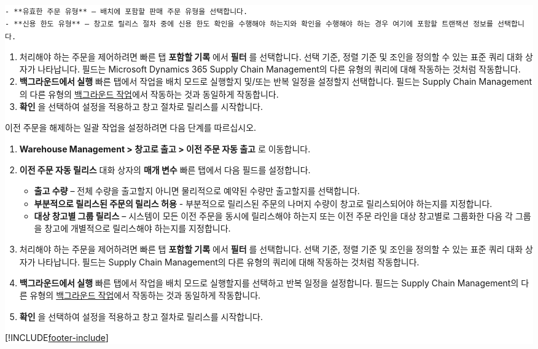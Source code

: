     - **유효한 주문 유형** – 배치에 포함할 판매 주문 유형을 선택합니다.
    - **신용 한도 유형** – 창고로 릴리스 절차 중에 신용 한도 확인을 수행해야 하는지와 확인을 수행해야 하는 경우 여기에 포함할 트랜잭션 정보를 선택합니다.

1. 처리해야 하는 주문을 제어하려면 빠른 탭 **포함할 기록** 에서 **필터** 를 선택합니다. 선택 기준, 정렬 기준 및 조인을 정의할 수 있는 표준 쿼리 대화 상자가 나타납니다. 필드는 Microsoft Dynamics 365 Supply Chain Management의 다른 유형의 쿼리에 대해 작동하는 것처럼 작동합니다.
1. **백그라운드에서 실행** 빠른 탭에서 작업을 배치 모드로 실행할지 및/또는 반복 일정을 설정할지 선택합니다. 필드는 Supply Chain Management의 다른 유형의 [백그라운드 작업](../../fin-ops-core/dev-itpro/sysadmin/batch-processing-overview.md)에서 작동하는 것과 동일하게 작동합니다.
1. **확인** 을 선택하여 설정을 적용하고 창고 절차로 릴리스를 시작합니다.

이전 주문을 해제하는 일괄 작업을 설정하려면 다음 단계를 따르십시오.

1. **Warehouse Management \> 창고로 출고 \> 이전 주문 자동 출고** 로 이동합니다.
1. **이전 주문 자동 릴리스** 대화 상자의 **매개 변수** 빠른 탭에서 다음 필드를 설정합니다.

    - **출고 수량** – 전체 수량을 출고할지 아니면 물리적으로 예약된 수량만 출고할지를 선택합니다.
    - **부분적으로 릴리스된 주문의 릴리스 허용** - 부분적으로 릴리스된 주문의 나머지 수량이 창고로 릴리스되어야 하는지를 지정합니다.
    - **대상 창고별 그룹 릴리스** – 시스템이 모든 이전 주문을 동시에 릴리스해야 하는지 또는 이전 주문 라인을 대상 창고별로 그룹화한 다음 각 그룹을 창고에 개별적으로 릴리스해야 하는지를 지정합니다.

1. 처리해야 하는 주문을 제어하려면 빠른 탭 **포함할 기록** 에서 **필터** 를 선택합니다. 선택 기준, 정렬 기준 및 조인을 정의할 수 있는 표준 쿼리 대화 상자가 나타납니다. 필드는 Supply Chain Management의 다른 유형의 쿼리에 대해 작동하는 것처럼 작동합니다.
1. **백그라운드에서 실행** 빠른 탭에서 작업을 배치 모드로 실행할지를 선택하고 반복 일정을 설정합니다. 필드는 Supply Chain Management의 다른 유형의 [백그라운드 작업](../../fin-ops-core/dev-itpro/sysadmin/batch-processing-overview.md)에서 작동하는 것과 동일하게 작동합니다.
1. **확인** 을 선택하여 설정을 적용하고 창고 절차로 릴리스를 시작합니다.

[!INCLUDE[footer-include](../../includes/footer-banner.md)]
